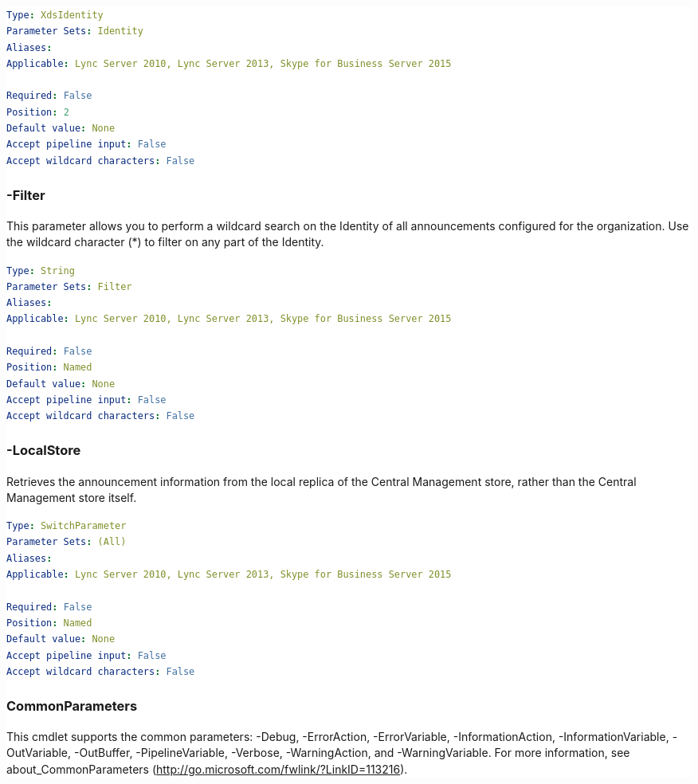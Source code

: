 ```yaml
Type: XdsIdentity
Parameter Sets: Identity
Aliases: 
Applicable: Lync Server 2010, Lync Server 2013, Skype for Business Server 2015

Required: False
Position: 2
Default value: None
Accept pipeline input: False
Accept wildcard characters: False
```

### -Filter
This parameter allows you to perform a wildcard search on the Identity of all announcements configured for the organization.
Use the wildcard character (*) to filter on any part of the Identity.

```yaml
Type: String
Parameter Sets: Filter
Aliases: 
Applicable: Lync Server 2010, Lync Server 2013, Skype for Business Server 2015

Required: False
Position: Named
Default value: None
Accept pipeline input: False
Accept wildcard characters: False
```

### -LocalStore
Retrieves the announcement information from the local replica of the Central Management store, rather than the Central Management store itself.

```yaml
Type: SwitchParameter
Parameter Sets: (All)
Aliases: 
Applicable: Lync Server 2010, Lync Server 2013, Skype for Business Server 2015

Required: False
Position: Named
Default value: None
Accept pipeline input: False
Accept wildcard characters: False
```

### CommonParameters
This cmdlet supports the common parameters: -Debug, -ErrorAction, -ErrorVariable, -InformationAction, -InformationVariable, -OutVariable, -OutBuffer, -PipelineVariable, -Verbose, -WarningAction, and -WarningVariable. For more information, see about_CommonParameters (http://go.microsoft.com/fwlink/?LinkID=113216).
